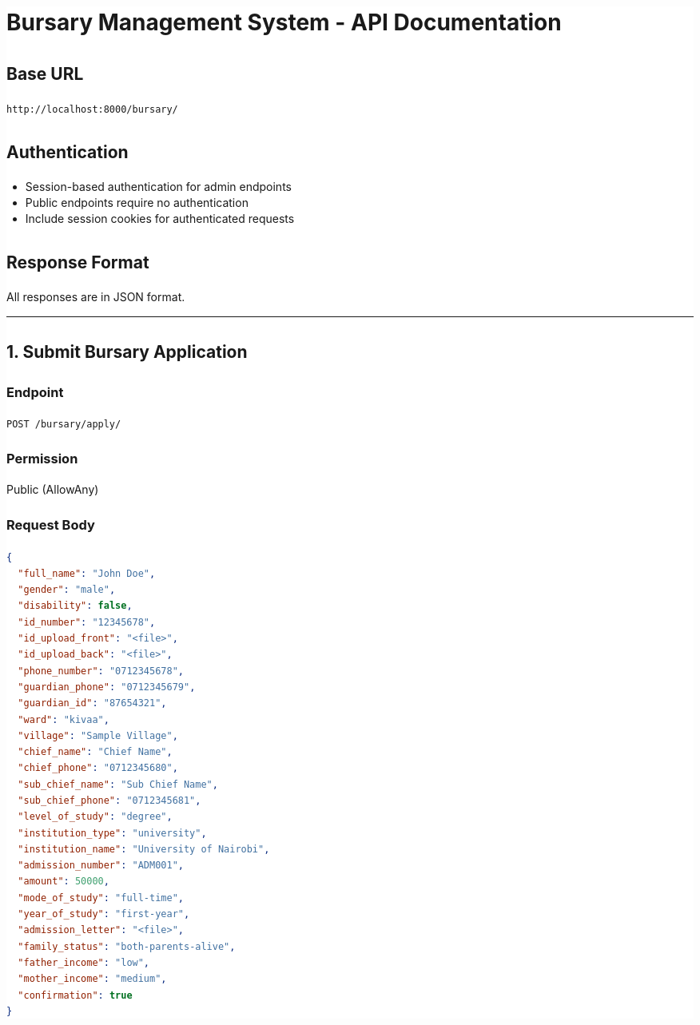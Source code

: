 # Bursary Management System - API Documentation

## Base URL
```
http://localhost:8000/bursary/
```

## Authentication
- Session-based authentication for admin endpoints
- Public endpoints require no authentication
- Include session cookies for authenticated requests

## Response Format
All responses are in JSON format.

---

## 1. Submit Bursary Application

### Endpoint
```
POST /bursary/apply/
```

### Permission
Public (AllowAny)

### Request Body
```json
{
  "full_name": "John Doe",
  "gender": "male",
  "disability": false,
  "id_number": "12345678",
  "id_upload_front": "<file>",
  "id_upload_back": "<file>",
  "phone_number": "0712345678",
  "guardian_phone": "0712345679",
  "guardian_id": "87654321",
  "ward": "kivaa",
  "village": "Sample Village",
  "chief_name": "Chief Name",
  "chief_phone": "0712345680",
  "sub_chief_name": "Sub Chief Name",
  "sub_chief_phone": "0712345681",
  "level_of_study": "degree",
  "institution_type": "university",
  "institution_name": "University of Nairobi",
  "admission_number": "ADM001",
  "amount": 50000,
  "mode_of_study": "full-time",
  "year_of_study": "first-year",
  "admission_letter": "<file>",
  "family_status": "both-parents-alive",
  "father_income": "low",
  "mother_income": "medium",
  "confirmation": true
}
```
